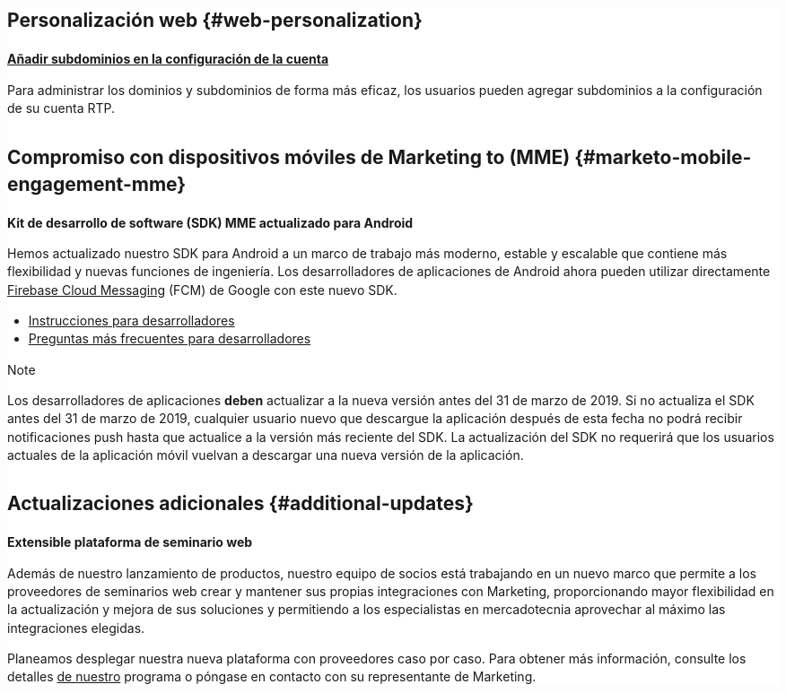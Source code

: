 ## Personalización web {#web-personalization}

**[Añadir subdominios en la configuración de la cuenta](/help/marketo/product-docs/web-personalization/getting-started/workspaces-in-web-personalization.md)**

Para administrar los dominios y subdominios de forma más eficaz, los usuarios pueden agregar subdominios a la configuración de su cuenta RTP.

## Compromiso con dispositivos móviles de Marketing to (MME) {#marketo-mobile-engagement-mme}

**Kit de desarrollo de software (SDK) MME actualizado para Android**

Hemos actualizado nuestro SDK para Android a un marco de trabajo más moderno, estable y escalable que contiene más flexibilidad y nuevas funciones de ingeniería. Los desarrolladores de aplicaciones de Android ahora pueden utilizar directamente [Firebase Cloud Messaging](http://firebase.google.com/docs/cloud-messaging/) (FCM) de Google con este nuevo SDK.

* [Instrucciones para desarrolladores](http://developers.marketo.com/mobile/installation/#android_adding_fcm_to_your_application)
* [Preguntas más frecuentes para desarrolladores](http://developers.marketo.com/mobile/installation/#android_fcm_faq)

>[!NOTE]
>
>Los desarrolladores de aplicaciones **deben** actualizar a la nueva versión antes del 31 de marzo de 2019. Si no actualiza el SDK antes del 31 de marzo de 2019, cualquier usuario nuevo que descargue la aplicación después de esta fecha no podrá recibir notificaciones push hasta que actualice a la versión más reciente del SDK. La actualización del SDK no requerirá que los usuarios actuales de la aplicación móvil vuelvan a descargar una nueva versión de la aplicación.

## Actualizaciones adicionales {#additional-updates}

**Extensible plataforma de seminario web**

Además de nuestro lanzamiento de productos, nuestro equipo de socios está trabajando en un nuevo marco que permite a los proveedores de seminarios web crear y mantener sus propias integraciones con Marketing, proporcionando mayor flexibilidad en la actualización y mejora de sus soluciones y permitiendo a los especialistas en mercadotecnia aprovechar al máximo las integraciones elegidas.

Planeamos desplegar nuestra nueva plataforma con proveedores caso por caso. Para obtener más información, consulte los detalles [de nuestro](https://www.marketo.com/why-marketo/partners/technology/) programa o póngase en contacto con su representante de Marketing.
